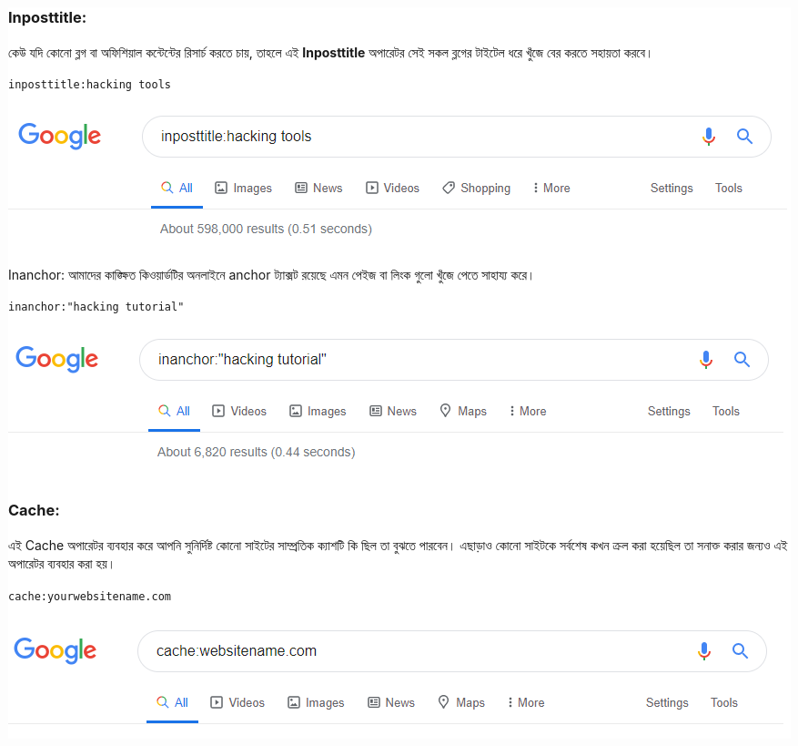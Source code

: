 ### Inposttitle: 

কেউ যদি কোনো ব্লগ বা অফিশিয়াল কন্টেন্টের রিসার্চ করতে চায়, তাহলে এই **Inposttitle** অপারেটর সেই সকল ব্লগের টাইটেল ধরে খুঁজে বের করতে সহায়তা করবে। 

```text
inposttitle:hacking tools
```

![&#x98F;&#x987;&#x9AD;&#x9BE;&#x9AC;&#x9C7; &#x997;&#x9C1;&#x997;&#x9B2;&#x9C7; &#x9B8;&#x9BE;&#x9B0;&#x9CD;&#x99A; &#x995;&#x9B0;&#x9AC;&#x9C7;&#x9A8;](.gitbook/assets/7.png)

Inanchor: আমাদের কাঙ্ক্ষিত কিওয়ার্ডটির অনলাইনে anchor ট্যাক্সট রয়েছে এমন পেইজ বা লিংক গুলো খুঁজে পেতে সাহায্য করে।

```text
inanchor:"hacking tutorial"
```

![&#x98F;&#x987;&#x9AD;&#x9BE;&#x9AC;&#x9C7; &#x997;&#x9C1;&#x997;&#x9B2;&#x9C7; &#x9B8;&#x9BE;&#x9B0;&#x9CD;&#x99A; &#x995;&#x9B0;&#x9AC;&#x9C7;&#x9A8;](.gitbook/assets/8%20%281%29.png)

### Cache:

এই Cache অপারেটর ব্যবহার করে আপনি সুনির্দিষ্ট কোনো সাইটের সাম্প্রতিক ক্যাশটি কি ছিল তা বুঝতে পারবেন। এছাড়াও কোনো সাইটকে সর্বশেষ কখন ক্রল করা হয়েছিল তা সনাক্ত করার জন্যও এই অপারেটর ব্যবহার করা হয়।  

```text
cache:yourwebsitename.com
```

![&#x98F;&#x987;&#x9AD;&#x9BE;&#x9AC;&#x9C7; &#x997;&#x9C1;&#x997;&#x9B2;&#x9C7; &#x9B8;&#x9BE;&#x9B0;&#x9CD;&#x99A; &#x995;&#x9B0;&#x9AC;&#x9C7;&#x9A8;](.gitbook/assets/9.png)
